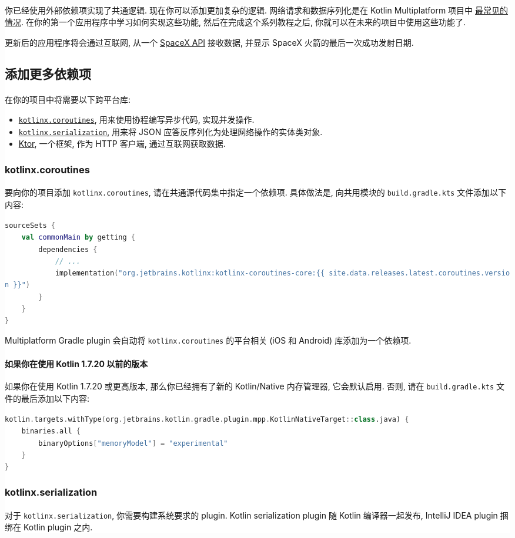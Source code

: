你已经使用外部依赖项实现了共通逻辑. 现在你可以添加更加复杂的逻辑.
网络请求和数据序列化是在 Kotlin Multiplatform 项目中 [最常见的情况](https://kotlinlang.org/lp/mobile/).
在你的第一个应用程序中学习如何实现这些功能, 然后在完成这个系列教程之后, 你就可以在未来的项目中使用这些功能了.

更新后的应用程序将会通过互联网, 从一个
[SpaceX API](https://github.com/r-spacex/SpaceX-API/tree/master/docs#rspacex-api-docs)
接收数据, 并显示 SpaceX 火箭的最后一次成功发射日期.

## 添加更多依赖项

在你的项目中将需要以下跨平台库:

* [`kotlinx.coroutines`](https://github.com/Kotlin/kotlinx.coroutines),
  用来使用协程编写异步代码, 实现并发操作.
* [`kotlinx.serialization`](https://github.com/Kotlin/kotlinx.serialization),
  用来将 JSON 应答反序列化为处理网络操作的实体类对象.
* [Ktor](https://ktor.io/),
  一个框架, 作为 HTTP 客户端, 通过互联网获取数据.

### kotlinx.coroutines

要向你的项目添加 `kotlinx.coroutines`, 请在共通源代码集中指定一个依赖项.
具体做法是, 向共用模块的 `build.gradle.kts` 文件添加以下内容:

```kotlin
sourceSets {
    val commonMain by getting {
        dependencies {
            // ...
            implementation("org.jetbrains.kotlinx:kotlinx-coroutines-core:{{ site.data.releases.latest.coroutines.version }}")
        }
    }
}
```

Multiplatform Gradle plugin 会自动将 `kotlinx.coroutines` 的平台相关 (iOS 和 Android) 库添加为一个依赖项.

#### 如果你在使用 Kotlin 1.7.20 以前的版本

如果你在使用 Kotlin 1.7.20 或更高版本, 那么你已经拥有了新的 Kotlin/Native 内存管理器, 它会默认启用.
否则, 请在 `build.gradle.kts` 文件的最后添加以下内容:

```kotlin
kotlin.targets.withType(org.jetbrains.kotlin.gradle.plugin.mpp.KotlinNativeTarget::class.java) {
    binaries.all {
        binaryOptions["memoryModel"] = "experimental"
    }
}
```

### kotlinx.serialization

对于 `kotlinx.serialization`, 你需要构建系统要求的 plugin.
Kotlin serialization plugin 随 Kotlin 编译器一起发布, IntelliJ IDEA plugin 捆绑在 Kotlin plugin 之内.
